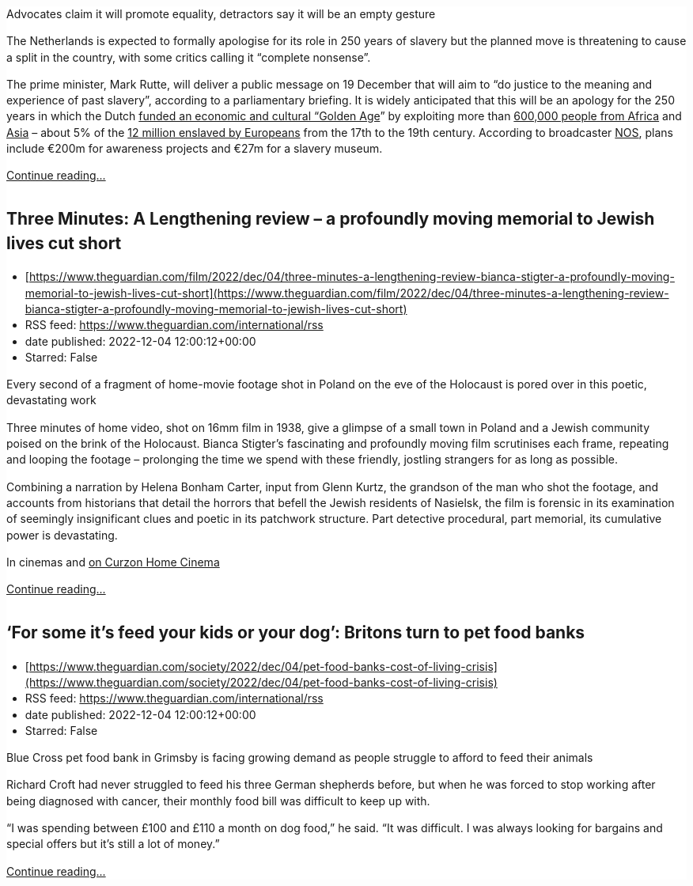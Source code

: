 <p>Advocates claim it will promote equality, detractors say it will be an empty gesture</p><p>The Netherlands is expected to formally apologise for its role in 250 years of slavery but the planned move is threatening to cause a split in the country, with some critics calling it “complete nonsense”.</p><p>The prime minister, Mark Rutte, will deliver a public message on 19 December that will aim to “do justice to the meaning and experience of past slavery”, according to a parliamentary briefing. It is widely anticipated that this will be an apology for the 250 years in which the Dutch <a href="https://www.rijksmuseum.nl/en/whats-on/exhibitions/past/slavery" title="">funded an economic and cultural “Golden Age</a>” by exploiting more than <a href="https://lab.nos.nl/projects/slavernij/index-english.html" title="">600,000 people from Africa</a> and <a href="https://www.iias.asia/the-newsletter/article/end-history-silence-dutch-trade-asian-slaves-arakan-bay-bengal-1621-1665" title="">Asia</a> – about 5% of the <a href="https://lab.nos.nl/projects/slavernij/index-english.html" title="">12 million enslaved by Europeans</a> from the 17th to the 19th century. According to broadcaster <a href="https://nos.nl/artikel/2450928-kabinet-gaat-excuses-maken-voor-slavernijverleden" title="">NOS</a>, plans include €200m for awareness projects and €27m for a slavery museum.</p> <a href="https://www.theguardian.com/world/2022/dec/04/dutch-wrestle-with-national-apology-for-250-years-of-slavery">Continue reading...</a>

## Three Minutes: A Lengthening review – a profoundly moving memorial to Jewish lives cut short
 - [https://www.theguardian.com/film/2022/dec/04/three-minutes-a-lengthening-review-bianca-stigter-a-profoundly-moving-memorial-to-jewish-lives-cut-short](https://www.theguardian.com/film/2022/dec/04/three-minutes-a-lengthening-review-bianca-stigter-a-profoundly-moving-memorial-to-jewish-lives-cut-short)
 - RSS feed: https://www.theguardian.com/international/rss
 - date published: 2022-12-04 12:00:12+00:00
 - Starred: False

<p>Every second of a fragment of home-movie footage shot in Poland on the eve of the Holocaust is pored over in this poetic, devastating work</p><p>Three minutes of home video, shot on 16mm film in 1938, give a glimpse of a small town in Poland and a Jewish community poised on the brink of the Holocaust. Bianca Stigter’s fascinating and profoundly moving film scrutinises each frame, repeating and looping the footage – prolonging the time we spend with these friendly, jostling strangers for as long as possible.</p><p>Combining a narration by Helena Bonham Carter, input from Glenn Kurtz, the grandson of the man who shot the footage, and accounts from historians that detail the horrors that befell the Jewish residents of Nasielsk, the film is forensic in its examination of seemingly insignificant clues and poetic in its patchwork structure. Part detective procedural, part memorial, its cumulative power is devastating.</p><p>In cinemas and <a href="https://homecinema.curzon.com/film/three-minutes-a-lengthening/">on Curzon Home Cinema</a></p> <a href="https://www.theguardian.com/film/2022/dec/04/three-minutes-a-lengthening-review-bianca-stigter-a-profoundly-moving-memorial-to-jewish-lives-cut-short">Continue reading...</a>

## ‘For some it’s feed your kids or your dog’: Britons turn to pet food banks
 - [https://www.theguardian.com/society/2022/dec/04/pet-food-banks-cost-of-living-crisis](https://www.theguardian.com/society/2022/dec/04/pet-food-banks-cost-of-living-crisis)
 - RSS feed: https://www.theguardian.com/international/rss
 - date published: 2022-12-04 12:00:12+00:00
 - Starred: False

<p>Blue Cross pet food bank in Grimsby is facing growing demand as people struggle to afford to feed their animals</p><p>Richard Croft had never struggled to feed his three German shepherds before, but when he was forced to stop working after being diagnosed with cancer, their monthly food bill was difficult to keep up with.</p><p>“I was spending between £100 and £110 a month on dog food,” he said. “It was difficult. I was always looking for bargains and special offers but it’s still a lot of money.”</p> <a href="https://www.theguardian.com/society/2022/dec/04/pet-food-banks-cost-of-living-crisis">Continue reading...</a>
